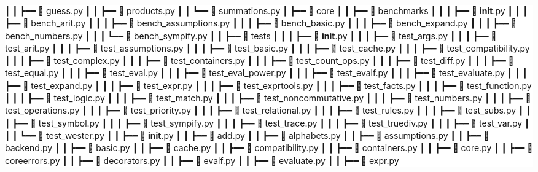 ┃   ┃   ┣━━ 🐍 guess.py
┃   ┃   ┣━━ 🐍 products.py
┃   ┃   ┗━━ 🐍 summations.py
┃   ┣━━ 📂 core
┃   ┃   ┣━━ 📂 benchmarks
┃   ┃   ┃   ┣━━ 🐍 __init__.py
┃   ┃   ┃   ┣━━ 🐍 bench_arit.py
┃   ┃   ┃   ┣━━ 🐍 bench_assumptions.py
┃   ┃   ┃   ┣━━ 🐍 bench_basic.py
┃   ┃   ┃   ┣━━ 🐍 bench_expand.py
┃   ┃   ┃   ┣━━ 🐍 bench_numbers.py
┃   ┃   ┃   ┗━━ 🐍 bench_sympify.py
┃   ┃   ┣━━ 📂 tests
┃   ┃   ┃   ┣━━ 🐍 __init__.py
┃   ┃   ┃   ┣━━ 🐍 test_args.py
┃   ┃   ┃   ┣━━ 🐍 test_arit.py
┃   ┃   ┃   ┣━━ 🐍 test_assumptions.py
┃   ┃   ┃   ┣━━ 🐍 test_basic.py
┃   ┃   ┃   ┣━━ 🐍 test_cache.py
┃   ┃   ┃   ┣━━ 🐍 test_compatibility.py
┃   ┃   ┃   ┣━━ 🐍 test_complex.py
┃   ┃   ┃   ┣━━ 🐍 test_containers.py
┃   ┃   ┃   ┣━━ 🐍 test_count_ops.py
┃   ┃   ┃   ┣━━ 🐍 test_diff.py
┃   ┃   ┃   ┣━━ 🐍 test_equal.py
┃   ┃   ┃   ┣━━ 🐍 test_eval.py
┃   ┃   ┃   ┣━━ 🐍 test_eval_power.py
┃   ┃   ┃   ┣━━ 🐍 test_evalf.py
┃   ┃   ┃   ┣━━ 🐍 test_evaluate.py
┃   ┃   ┃   ┣━━ 🐍 test_expand.py
┃   ┃   ┃   ┣━━ 🐍 test_expr.py
┃   ┃   ┃   ┣━━ 🐍 test_exprtools.py
┃   ┃   ┃   ┣━━ 🐍 test_facts.py
┃   ┃   ┃   ┣━━ 🐍 test_function.py
┃   ┃   ┃   ┣━━ 🐍 test_logic.py
┃   ┃   ┃   ┣━━ 🐍 test_match.py
┃   ┃   ┃   ┣━━ 🐍 test_noncommutative.py
┃   ┃   ┃   ┣━━ 🐍 test_numbers.py
┃   ┃   ┃   ┣━━ 🐍 test_operations.py
┃   ┃   ┃   ┣━━ 🐍 test_priority.py
┃   ┃   ┃   ┣━━ 🐍 test_relational.py
┃   ┃   ┃   ┣━━ 🐍 test_rules.py
┃   ┃   ┃   ┣━━ 🐍 test_subs.py
┃   ┃   ┃   ┣━━ 🐍 test_symbol.py
┃   ┃   ┃   ┣━━ 🐍 test_sympify.py
┃   ┃   ┃   ┣━━ 🐍 test_trace.py
┃   ┃   ┃   ┣━━ 🐍 test_truediv.py
┃   ┃   ┃   ┣━━ 🐍 test_var.py
┃   ┃   ┃   ┗━━ 🐍 test_wester.py
┃   ┃   ┣━━ 🐍 __init__.py
┃   ┃   ┣━━ 🐍 add.py
┃   ┃   ┣━━ 🐍 alphabets.py
┃   ┃   ┣━━ 🐍 assumptions.py
┃   ┃   ┣━━ 🐍 backend.py
┃   ┃   ┣━━ 🐍 basic.py
┃   ┃   ┣━━ 🐍 cache.py
┃   ┃   ┣━━ 🐍 compatibility.py
┃   ┃   ┣━━ 🐍 containers.py
┃   ┃   ┣━━ 🐍 core.py
┃   ┃   ┣━━ 🐍 coreerrors.py
┃   ┃   ┣━━ 🐍 decorators.py
┃   ┃   ┣━━ 🐍 evalf.py
┃   ┃   ┣━━ 🐍 evaluate.py
┃   ┃   ┣━━ 🐍 expr.py
